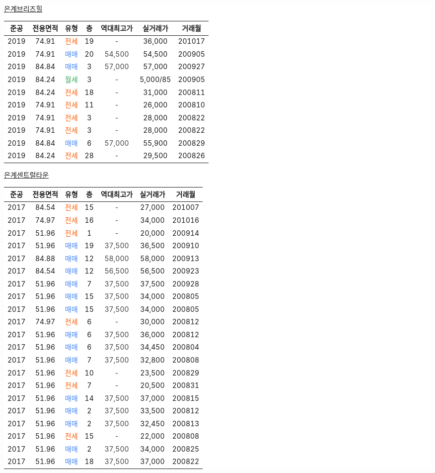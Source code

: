 [은계브리즈힐](https://search.naver.com/search.naver?query=%EA%B2%BD%EA%B8%B0%EB%8F%84+%EC%8B%9C%ED%9D%A5%EC%8B%9C+%EC%9D%80%ED%96%89%EB%8F%99+%EC%9D%80%EA%B3%84%EB%B8%8C%EB%A6%AC%EC%A6%88%ED%9E%90)

|준공|전용면적|유형|층|역대최고가|실거래가|거래월|
|:---:|:---:|:---:|:---:|:---:|:---:|:---:|
|2019|74.91|<span style="color:#ff5a00">전세</span>|19|<span style="color:#444444">-</span>|36,000|201017|
|2019|74.91|<span style="color:#4285f3">매매</span>|20|<span style="color:#444444">54,500</span>|54,500|200905|
|2019|84.84|<span style="color:#4285f3">매매</span>|3|<span style="color:#444444">57,000</span>|57,000|200927|
|2019|84.24|<span style="color:#34a853">월세</span>|3|<span style="color:#444444">-</span>|5,000/85|200905|
|2019|84.24|<span style="color:#ff5a00">전세</span>|18|<span style="color:#444444">-</span>|31,000|200811|
|2019|74.91|<span style="color:#ff5a00">전세</span>|11|<span style="color:#444444">-</span>|26,000|200810|
|2019|74.91|<span style="color:#ff5a00">전세</span>|3|<span style="color:#444444">-</span>|28,000|200822|
|2019|74.91|<span style="color:#ff5a00">전세</span>|3|<span style="color:#444444">-</span>|28,000|200822|
|2019|84.84|<span style="color:#4285f3">매매</span>|6|<span style="color:#444444">57,000</span>|55,900|200829|
|2019|84.24|<span style="color:#ff5a00">전세</span>|28|<span style="color:#444444">-</span>|29,500|200826|

[은계센트럴타운](https://search.naver.com/search.naver?query=%EA%B2%BD%EA%B8%B0%EB%8F%84+%EC%8B%9C%ED%9D%A5%EC%8B%9C+%EC%9D%80%ED%96%89%EB%8F%99+%EC%9D%80%EA%B3%84%EC%84%BC%ED%8A%B8%EB%9F%B4%ED%83%80%EC%9A%B4)

|준공|전용면적|유형|층|역대최고가|실거래가|거래월|
|:---:|:---:|:---:|:---:|:---:|:---:|:---:|
|2017|84.54|<span style="color:#ff5a00">전세</span>|15|<span style="color:#444444">-</span>|27,000|201007|
|2017|74.97|<span style="color:#ff5a00">전세</span>|16|<span style="color:#444444">-</span>|34,000|201016|
|2017|51.96|<span style="color:#ff5a00">전세</span>|1|<span style="color:#444444">-</span>|20,000|200914|
|2017|51.96|<span style="color:#4285f3">매매</span>|19|<span style="color:#444444">37,500</span>|36,500|200910|
|2017|84.88|<span style="color:#4285f3">매매</span>|12|<span style="color:#444444">58,000</span>|58,000|200913|
|2017|84.54|<span style="color:#4285f3">매매</span>|12|<span style="color:#444444">56,500</span>|56,500|200923|
|2017|51.96|<span style="color:#4285f3">매매</span>|7|<span style="color:#444444">37,500</span>|37,500|200928|
|2017|51.96|<span style="color:#4285f3">매매</span>|15|<span style="color:#444444">37,500</span>|34,000|200805|
|2017|51.96|<span style="color:#4285f3">매매</span>|15|<span style="color:#444444">37,500</span>|34,000|200805|
|2017|74.97|<span style="color:#ff5a00">전세</span>|6|<span style="color:#444444">-</span>|30,000|200812|
|2017|51.96|<span style="color:#4285f3">매매</span>|6|<span style="color:#444444">37,500</span>|36,000|200812|
|2017|51.96|<span style="color:#4285f3">매매</span>|6|<span style="color:#444444">37,500</span>|34,450|200804|
|2017|51.96|<span style="color:#4285f3">매매</span>|7|<span style="color:#444444">37,500</span>|32,800|200808|
|2017|51.96|<span style="color:#ff5a00">전세</span>|10|<span style="color:#444444">-</span>|23,500|200829|
|2017|51.96|<span style="color:#ff5a00">전세</span>|7|<span style="color:#444444">-</span>|20,500|200831|
|2017|51.96|<span style="color:#4285f3">매매</span>|14|<span style="color:#444444">37,500</span>|37,000|200815|
|2017|51.96|<span style="color:#4285f3">매매</span>|2|<span style="color:#444444">37,500</span>|33,500|200812|
|2017|51.96|<span style="color:#4285f3">매매</span>|2|<span style="color:#444444">37,500</span>|32,450|200813|
|2017|51.96|<span style="color:#ff5a00">전세</span>|15|<span style="color:#444444">-</span>|22,000|200808|
|2017|51.96|<span style="color:#4285f3">매매</span>|2|<span style="color:#444444">37,500</span>|34,000|200825|
|2017|51.96|<span style="color:#4285f3">매매</span>|18|<span style="color:#444444">37,500</span>|37,000|200822|